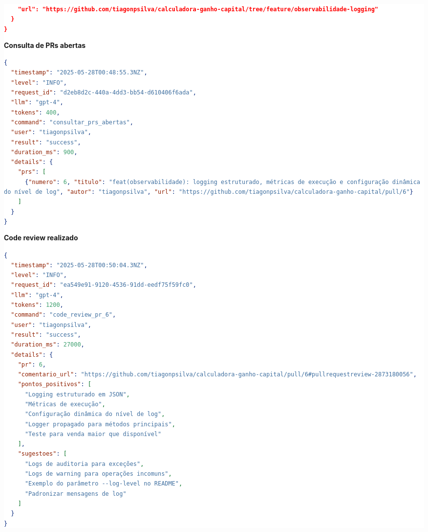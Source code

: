 ```json
    "url": "https://github.com/tiagonpsilva/calculadora-ganho-capital/tree/feature/observabilidade-logging"
  }
}
```

**Consulta de PRs abertas**

```json
{
  "timestamp": "2025-05-28T00:48:55.3NZ",
  "level": "INFO",
  "request_id": "d2eb8d2c-440a-4dd3-bb54-d610406f6ada",
  "llm": "gpt-4",
  "tokens": 400,
  "command": "consultar_prs_abertas",
  "user": "tiagonpsilva",
  "result": "success",
  "duration_ms": 900,
  "details": {
    "prs": [
      {"numero": 6, "titulo": "feat(observabilidade): logging estruturado, métricas de execução e configuração dinâmica do nível de log", "autor": "tiagonpsilva", "url": "https://github.com/tiagonpsilva/calculadora-ganho-capital/pull/6"}
    ]
  }
}
```

**Code review realizado**

```json
{
  "timestamp": "2025-05-28T00:50:04.3NZ",
  "level": "INFO",
  "request_id": "ea549e91-9120-4536-91dd-eedf75f59fc0",
  "llm": "gpt-4",
  "tokens": 1200,
  "command": "code_review_pr_6",
  "user": "tiagonpsilva",
  "result": "success",
  "duration_ms": 27000,
  "details": {
    "pr": 6,
    "comentario_url": "https://github.com/tiagonpsilva/calculadora-ganho-capital/pull/6#pullrequestreview-2873180056",
    "pontos_positivos": [
      "Logging estruturado em JSON",
      "Métricas de execução",
      "Configuração dinâmica do nível de log",
      "Logger propagado para métodos principais",
      "Teste para venda maior que disponível"
    ],
    "sugestoes": [
      "Logs de auditoria para exceções",
      "Logs de warning para operações incomuns",
      "Exemplo do parâmetro --log-level no README",
      "Padronizar mensagens de log"
    ]
  }
}
```
